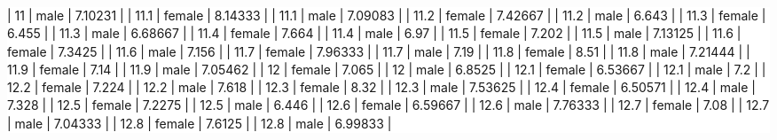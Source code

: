 |                     11   | male   |       7.10231 |
|                     11.1 | female |       8.14333 |
|                     11.1 | male   |       7.09083 |
|                     11.2 | female |       7.42667 |
|                     11.2 | male   |       6.643   |
|                     11.3 | female |       6.455   |
|                     11.3 | male   |       6.68667 |
|                     11.4 | female |       7.664   |
|                     11.4 | male   |       6.97    |
|                     11.5 | female |       7.202   |
|                     11.5 | male   |       7.13125 |
|                     11.6 | female |       7.3425  |
|                     11.6 | male   |       7.156   |
|                     11.7 | female |       7.96333 |
|                     11.7 | male   |       7.19    |
|                     11.8 | female |       8.51    |
|                     11.8 | male   |       7.21444 |
|                     11.9 | female |       7.14    |
|                     11.9 | male   |       7.05462 |
|                     12   | female |       7.065   |
|                     12   | male   |       6.8525  |
|                     12.1 | female |       6.53667 |
|                     12.1 | male   |       7.2     |
|                     12.2 | female |       7.224   |
|                     12.2 | male   |       7.618   |
|                     12.3 | female |       8.32    |
|                     12.3 | male   |       7.53625 |
|                     12.4 | female |       6.50571 |
|                     12.4 | male   |       7.328   |
|                     12.5 | female |       7.2275  |
|                     12.5 | male   |       6.446   |
|                     12.6 | female |       6.59667 |
|                     12.6 | male   |       7.76333 |
|                     12.7 | female |       7.08    |
|                     12.7 | male   |       7.04333 |
|                     12.8 | female |       7.6125  |
|                     12.8 | male   |       6.99833 |
